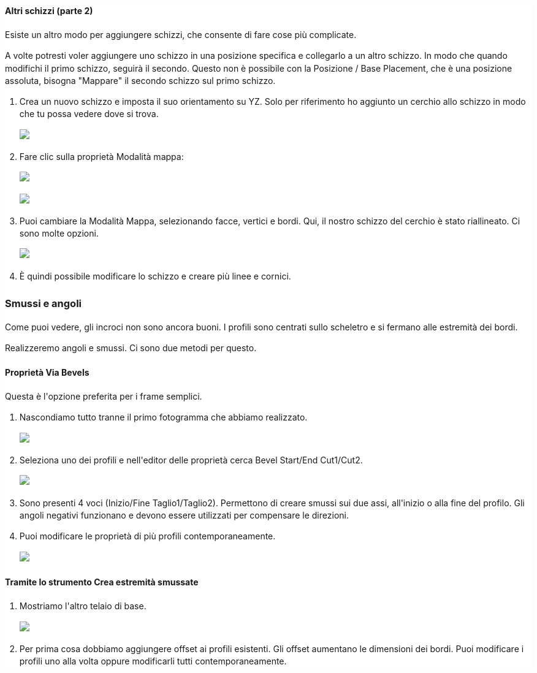 #### Altri schizzi (parte 2)

Esiste un altro modo per aggiungere schizzi, che consente di fare cose più complicate.

A volte potresti voler aggiungere uno schizzo in una posizione specifica e collegarlo a un altro schizzo. In modo che quando modifichi il primo schizzo, seguirà il secondo. Questo non è possibile con la Posizione / Base Placement, che è una posizione assoluta, bisogna "Mappare" il secondo schizzo sul primo schizzo.

1. Crea un nuovo schizzo e imposta il suo orientamento su YZ.
   Solo per riferimento ho aggiunto un cerchio allo schizzo in modo che tu possa vedere dove si trova.

   ![](/images/FrameForge_30-mapmode-sketch.png)
2. Fare clic sulla proprietà Modalità mappa:

   ![](/images/FrameForge_31-mapmode.png)

   ![](/images/FrameForge_32-mapmode-dialog.png)
3. Puoi cambiare la Modalità Mappa, selezionando facce, vertici e bordi. Qui, il nostro schizzo del cerchio è stato riallineato. Ci sono molte opzioni.

   ![](/images/FrameForge_33-mapmode.png)
4. È quindi possibile modificare lo schizzo e creare più linee e cornici.

### Smussi e angoli

Come puoi vedere, gli incroci non sono ancora buoni. I profili sono centrati sullo scheletro e si fermano alle estremità dei bordi.

Realizzeremo angoli e smussi. Ci sono due metodi per questo.

#### Proprietà Via Bevels

Questa è l'opzione preferita per i frame semplici.

1. Nascondiamo tutto tranne il primo fotogramma che abbiamo realizzato.

   ![](/images/FrameForge_40-show-first-frame.png)
2. Seleziona uno dei profili e nell'editor delle proprietà cerca Bevel Start/End Cut1/Cut2.

   ![](/images/FrameForge_41-bevels.png)
3. Sono presenti 4 voci (Inizio/Fine Taglio1/Taglio2). Permettono di creare smussi sui due assi, all'inizio o alla fine del profilo. Gli angoli negativi funzionano e devono essere utilizzati per compensare le direzioni.
4. Puoi modificare le proprietà di più profili contemporaneamente.

   ![](/images/FrameForge_42-batchs-bevels.png)

#### Tramite lo strumento Crea estremità smussate

1. Mostriamo l'altro telaio di base.

   ![](/images/FrameForge_50-base-config.png)
2. Per prima cosa dobbiamo aggiungere offset ai profili esistenti. Gli offset aumentano le dimensioni dei bordi. Puoi modificare i profili uno alla volta oppure modificarli tutti contemporaneamente.
